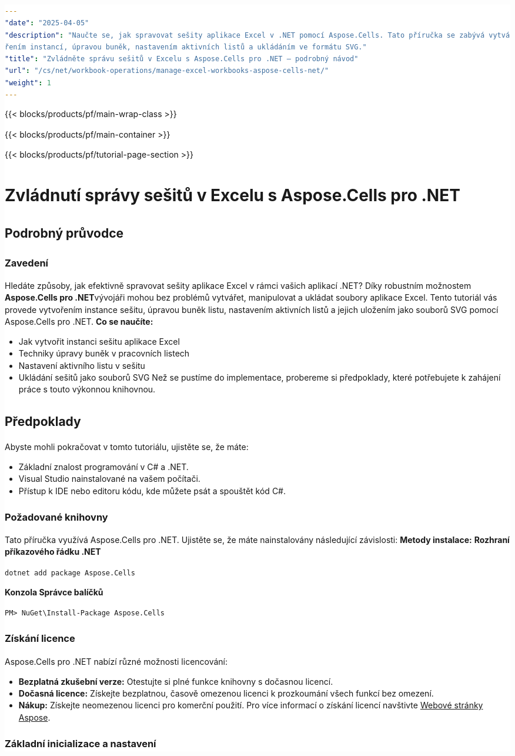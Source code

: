 ```yaml
---
"date": "2025-04-05"
"description": "Naučte se, jak spravovat sešity aplikace Excel v .NET pomocí Aspose.Cells. Tato příručka se zabývá vytvářením instancí, úpravou buněk, nastavením aktivních listů a ukládáním ve formátu SVG."
"title": "Zvládněte správu sešitů v Excelu s Aspose.Cells pro .NET – podrobný návod"
"url": "/cs/net/workbook-operations/manage-excel-workbooks-aspose-cells-net/"
"weight": 1
---
```


{{< blocks/products/pf/main-wrap-class >}}

{{< blocks/products/pf/main-container >}}

{{< blocks/products/pf/tutorial-page-section >}}


# Zvládnutí správy sešitů v Excelu s Aspose.Cells pro .NET
## Podrobný průvodce
### Zavedení
Hledáte způsoby, jak efektivně spravovat sešity aplikace Excel v rámci vašich aplikací .NET? Díky robustním možnostem **Aspose.Cells pro .NET**vývojáři mohou bez problémů vytvářet, manipulovat a ukládat soubory aplikace Excel. Tento tutoriál vás provede vytvořením instance sešitu, úpravou buněk listu, nastavením aktivních listů a jejich uložením jako souborů SVG pomocí Aspose.Cells pro .NET.
**Co se naučíte:**
- Jak vytvořit instanci sešitu aplikace Excel
- Techniky úpravy buněk v pracovních listech
- Nastavení aktivního listu v sešitu
- Ukládání sešitů jako souborů SVG
Než se pustíme do implementace, probereme si předpoklady, které potřebujete k zahájení práce s touto výkonnou knihovnou.
## Předpoklady
Abyste mohli pokračovat v tomto tutoriálu, ujistěte se, že máte:
- Základní znalost programování v C# a .NET.
- Visual Studio nainstalované na vašem počítači.
- Přístup k IDE nebo editoru kódu, kde můžete psát a spouštět kód C#.
### Požadované knihovny
Tato příručka využívá Aspose.Cells pro .NET. Ujistěte se, že máte nainstalovány následující závislosti:
**Metody instalace:**
**Rozhraní příkazového řádku .NET**
```bash
dotnet add package Aspose.Cells
```
**Konzola Správce balíčků**
```shell
PM> NuGet\Install-Package Aspose.Cells
```
### Získání licence
Aspose.Cells pro .NET nabízí různé možnosti licencování:
- **Bezplatná zkušební verze:** Otestujte si plné funkce knihovny s dočasnou licencí.
- **Dočasná licence:** Získejte bezplatnou, časově omezenou licenci k prozkoumání všech funkcí bez omezení.
- **Nákup:** Získejte neomezenou licenci pro komerční použití.
Pro více informací o získání licencí navštivte [Webové stránky Aspose](https://purchase.aspose.com/buy).
### Základní inicializace a nastavení